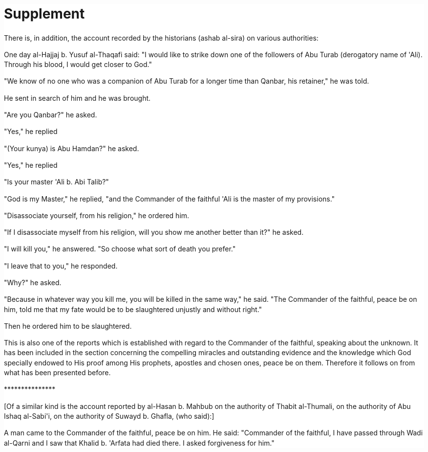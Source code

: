 Supplement
==========

There is, in addition, the account recorded by the historians (ashab
al-sira) on various authorities:

One day al-Hajjaj b. Yusuf al-Thaqafi said: "I would like to strike
down one of the followers of Abu Turab (derogatory name of 'Ali).
Through his blood, I would get closer to God."

"We know of no one who was a companion of Abu Turab for a longer time
than Qanbar, his retainer," he was told.

He sent in search of him and he was brought.

"Are you Qanbar?" he asked.

"Yes," he replied

"(Your kunya) is Abu Hamdan?" he asked.

"Yes," he replied

"Is your master 'Ali b. Abi Talib?"

"God is my Master," he replied, "and the Commander of the faithful 'Ali
is the master of my provisions."

"Disassociate yourself, from his religion," he ordered him.

"If I disassociate myself from his religion, will you show me another
better than it?" he asked.

"I will kill you," he answered. "So choose what sort of death you
prefer."

"I leave that to you," he responded.

"Why?" he asked.

"Because in whatever way you kill me, you will be killed in the same
way," he said. "The Commander of the faithful, peace be on him, told me
that my fate would be to be slaughtered unjustly and without right."

Then he ordered him to be slaughtered.

This is also one of the reports which is established with regard to the
Commander of the faithful, speaking about the unknown. It has been
included in the section concerning the compelling miracles and
outstanding evidence and the knowledge which God specially endowed to
His proof among His prophets, apostles and chosen ones, peace be on
them. Therefore it follows on from what has been presented before.

\*\*\*\*\*\*\*\*\*\*\*\*\*\*\*


[Of a similar kind is the account reported by al-Hasan b. Mahbub on the
authority of Thabit al-Thumali, on the authority of Abu Ishaq al-Sabi'i,
on the authority of Suwayd b. Ghafla, (who said):]

A man came to the Commander of the faithful, peace be on him. He said:
"Commander of the faithful, I have passed through Wadi al-Qarni and I
saw that Khalid b. 'Arfata had died there. I asked forgiveness for
him."
